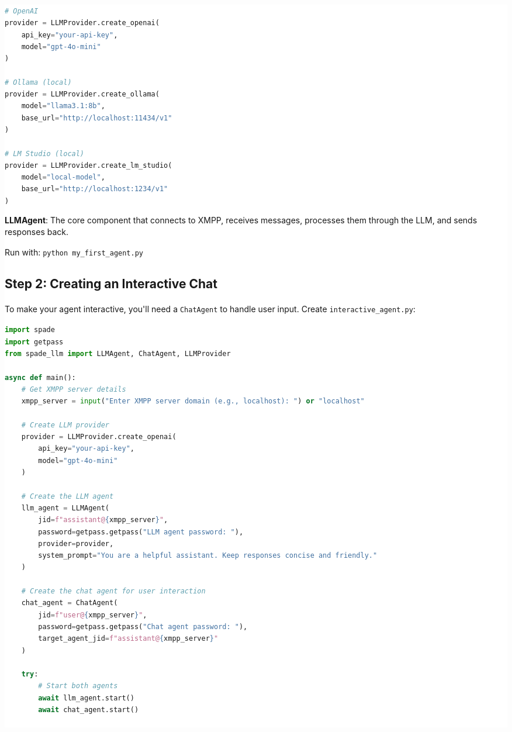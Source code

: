 ```python
# OpenAI
provider = LLMProvider.create_openai(
    api_key="your-api-key",
    model="gpt-4o-mini"
)

# Ollama (local)
provider = LLMProvider.create_ollama(
    model="llama3.1:8b",
    base_url="http://localhost:11434/v1"
)

# LM Studio (local)
provider = LLMProvider.create_lm_studio(
    model="local-model",
    base_url="http://localhost:1234/v1"
)
```

**LLMAgent**: The core component that connects to XMPP, receives messages, processes them through the LLM, and sends responses back.

Run with: `python my_first_agent.py`

## Step 2: Creating an Interactive Chat

To make your agent interactive, you'll need a `ChatAgent` to handle user input. Create `interactive_agent.py`:

```python
import spade
import getpass
from spade_llm import LLMAgent, ChatAgent, LLMProvider

async def main():
    # Get XMPP server details
    xmpp_server = input("Enter XMPP server domain (e.g., localhost): ") or "localhost"
    
    # Create LLM provider
    provider = LLMProvider.create_openai(
        api_key="your-api-key",
        model="gpt-4o-mini"
    )
    
    # Create the LLM agent
    llm_agent = LLMAgent(
        jid=f"assistant@{xmpp_server}",
        password=getpass.getpass("LLM agent password: "),
        provider=provider,
        system_prompt="You are a helpful assistant. Keep responses concise and friendly."
    )
    
    # Create the chat agent for user interaction
    chat_agent = ChatAgent(
        jid=f"user@{xmpp_server}",
        password=getpass.getpass("Chat agent password: "),
        target_agent_jid=f"assistant@{xmpp_server}"
    )
    
    try:
        # Start both agents
        await llm_agent.start()
        await chat_agent.start()
        
```